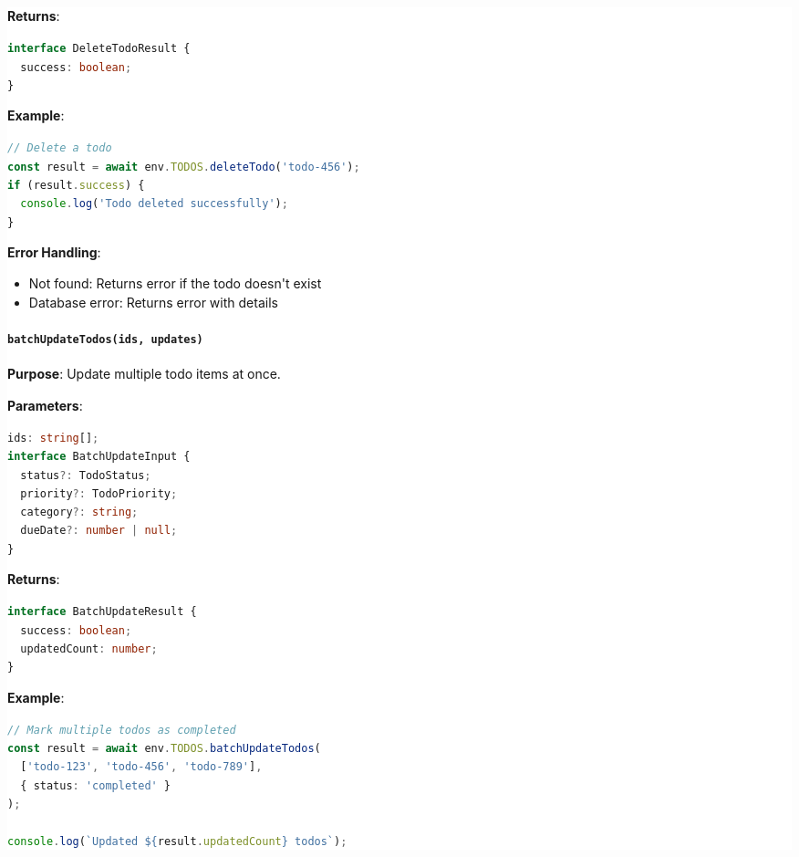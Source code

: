 **Returns**:

```typescript
interface DeleteTodoResult {
  success: boolean;
}
```

**Example**:

```typescript
// Delete a todo
const result = await env.TODOS.deleteTodo('todo-456');
if (result.success) {
  console.log('Todo deleted successfully');
}
```

**Error Handling**:

- Not found: Returns error if the todo doesn't exist
- Database error: Returns error with details

#### `batchUpdateTodos(ids, updates)`

**Purpose**: Update multiple todo items at once.

**Parameters**:

```typescript
ids: string[];
interface BatchUpdateInput {
  status?: TodoStatus;
  priority?: TodoPriority;
  category?: string;
  dueDate?: number | null;
}
```

**Returns**:

```typescript
interface BatchUpdateResult {
  success: boolean;
  updatedCount: number;
}
```

**Example**:

```typescript
// Mark multiple todos as completed
const result = await env.TODOS.batchUpdateTodos(
  ['todo-123', 'todo-456', 'todo-789'],
  { status: 'completed' }
);

console.log(`Updated ${result.updatedCount} todos`);
```
